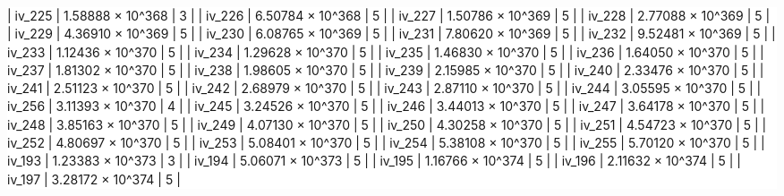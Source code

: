 | iv_225 | 1.58888 × 10^368 | 3 |
| iv_226 | 6.50784 × 10^368 | 5 |
| iv_227 | 1.50786 × 10^369 | 5 |
| iv_228 | 2.77088 × 10^369 | 5 |
| iv_229 | 4.36910 × 10^369 | 5 |
| iv_230 | 6.08765 × 10^369 | 5 |
| iv_231 | 7.80620 × 10^369 | 5 |
| iv_232 | 9.52481 × 10^369 | 5 |
| iv_233 | 1.12436 × 10^370 | 5 |
| iv_234 | 1.29628 × 10^370 | 5 |
| iv_235 | 1.46830 × 10^370 | 5 |
| iv_236 | 1.64050 × 10^370 | 5 |
| iv_237 | 1.81302 × 10^370 | 5 |
| iv_238 | 1.98605 × 10^370 | 5 |
| iv_239 | 2.15985 × 10^370 | 5 |
| iv_240 | 2.33476 × 10^370 | 5 |
| iv_241 | 2.51123 × 10^370 | 5 |
| iv_242 | 2.68979 × 10^370 | 5 |
| iv_243 | 2.87110 × 10^370 | 5 |
| iv_244 | 3.05595 × 10^370 | 5 |
| iv_256 | 3.11393 × 10^370 | 4 |
| iv_245 | 3.24526 × 10^370 | 5 |
| iv_246 | 3.44013 × 10^370 | 5 |
| iv_247 | 3.64178 × 10^370 | 5 |
| iv_248 | 3.85163 × 10^370 | 5 |
| iv_249 | 4.07130 × 10^370 | 5 |
| iv_250 | 4.30258 × 10^370 | 5 |
| iv_251 | 4.54723 × 10^370 | 5 |
| iv_252 | 4.80697 × 10^370 | 5 |
| iv_253 | 5.08401 × 10^370 | 5 |
| iv_254 | 5.38108 × 10^370 | 5 |
| iv_255 | 5.70120 × 10^370 | 5 |
| iv_193 | 1.23383 × 10^373 | 3 |
| iv_194 | 5.06071 × 10^373 | 5 |
| iv_195 | 1.16766 × 10^374 | 5 |
| iv_196 | 2.11632 × 10^374 | 5 |
| iv_197 | 3.28172 × 10^374 | 5 |